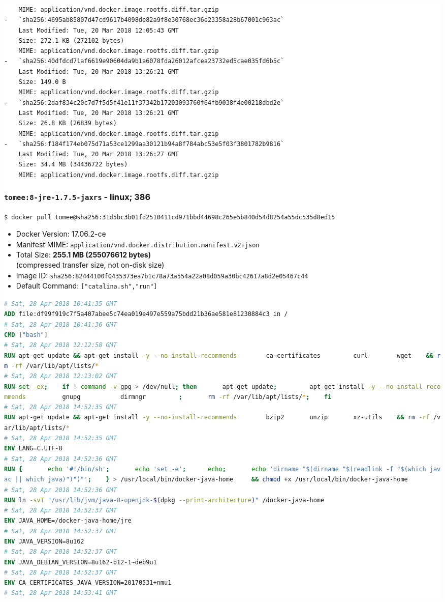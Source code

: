 		MIME: application/vnd.docker.image.rootfs.diff.tar.gzip
	-	`sha256:4695ab85807d47cd9617b4098de82a9f8e30768ec36e23358a28b67001c963ac`  
		Last Modified: Tue, 20 Mar 2018 12:05:43 GMT  
		Size: 272.1 KB (272102 bytes)  
		MIME: application/vnd.docker.image.rootfs.diff.tar.gzip
	-	`sha256:40dfdcd71af6619e90604da9b1a6078fda26012afcea23732ed5cae035fd6b5c`  
		Last Modified: Tue, 20 Mar 2018 13:26:21 GMT  
		Size: 149.0 B  
		MIME: application/vnd.docker.image.rootfs.diff.tar.gzip
	-	`sha256:2daf834c20c7d7f5d5f41e11f37342b17203093760f64fb9038f4e00218dbd2e`  
		Last Modified: Tue, 20 Mar 2018 13:26:21 GMT  
		Size: 26.8 KB (26839 bytes)  
		MIME: application/vnd.docker.image.rootfs.diff.tar.gzip
	-	`sha256:f184f174eb075d71a53ce1299aa30121b94a8f784abc53e5f03f3801782b9816`  
		Last Modified: Tue, 20 Mar 2018 13:26:27 GMT  
		Size: 34.4 MB (34436722 bytes)  
		MIME: application/vnd.docker.image.rootfs.diff.tar.gzip

### `tomee:8-jre-1.7.5-jaxrs` - linux; 386

```console
$ docker pull tomee@sha256:31d5bc3b01fd2510411cd971bbd44698c265e5b840d54d8254a55dc535d8ed15
```

-	Docker Version: 17.06.2-ce
-	Manifest MIME: `application/vnd.docker.distribution.manifest.v2+json`
-	Total Size: **255.1 MB (255076612 bytes)**  
	(compressed transfer size, not on-disk size)
-	Image ID: `sha256:82444100f0435373ea7b1c78a73a554a22a08d059a30bc42617a8d2e05467c44`
-	Default Command: `["catalina.sh","run"]`

```dockerfile
# Sat, 28 Apr 2018 10:41:35 GMT
ADD file:df99f919c7f5a407abee5c74ea019e497e559a75bdd21b36ae581e81230884c3 in / 
# Sat, 28 Apr 2018 10:41:36 GMT
CMD ["bash"]
# Sat, 28 Apr 2018 12:12:58 GMT
RUN apt-get update && apt-get install -y --no-install-recommends 		ca-certificates 		curl 		wget 	&& rm -rf /var/lib/apt/lists/*
# Sat, 28 Apr 2018 12:13:02 GMT
RUN set -ex; 	if ! command -v gpg > /dev/null; then 		apt-get update; 		apt-get install -y --no-install-recommends 			gnupg 			dirmngr 		; 		rm -rf /var/lib/apt/lists/*; 	fi
# Sat, 28 Apr 2018 14:52:35 GMT
RUN apt-get update && apt-get install -y --no-install-recommends 		bzip2 		unzip 		xz-utils 	&& rm -rf /var/lib/apt/lists/*
# Sat, 28 Apr 2018 14:52:35 GMT
ENV LANG=C.UTF-8
# Sat, 28 Apr 2018 14:52:36 GMT
RUN { 		echo '#!/bin/sh'; 		echo 'set -e'; 		echo; 		echo 'dirname "$(dirname "$(readlink -f "$(which javac || which java)")")"'; 	} > /usr/local/bin/docker-java-home 	&& chmod +x /usr/local/bin/docker-java-home
# Sat, 28 Apr 2018 14:52:36 GMT
RUN ln -svT "/usr/lib/jvm/java-8-openjdk-$(dpkg --print-architecture)" /docker-java-home
# Sat, 28 Apr 2018 14:52:37 GMT
ENV JAVA_HOME=/docker-java-home/jre
# Sat, 28 Apr 2018 14:52:37 GMT
ENV JAVA_VERSION=8u162
# Sat, 28 Apr 2018 14:52:37 GMT
ENV JAVA_DEBIAN_VERSION=8u162-b12-1~deb9u1
# Sat, 28 Apr 2018 14:52:37 GMT
ENV CA_CERTIFICATES_JAVA_VERSION=20170531+nmu1
# Sat, 28 Apr 2018 14:53:41 GMT
```